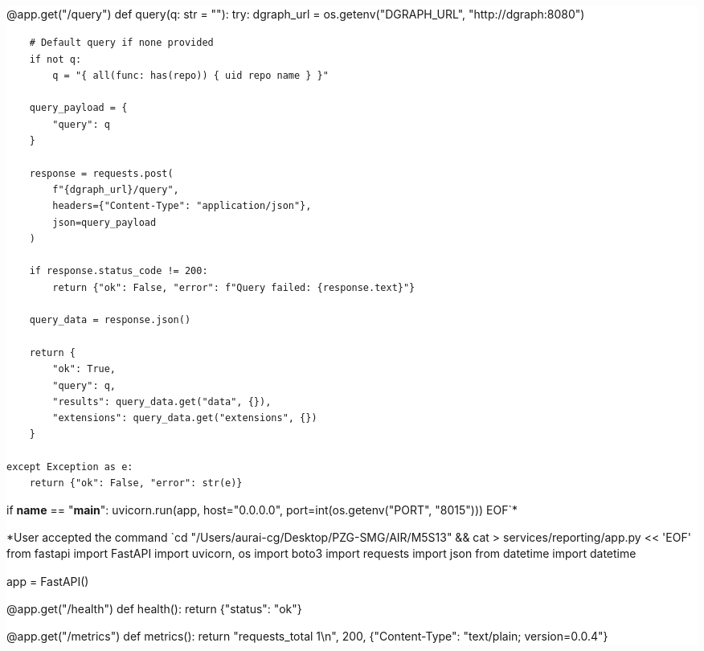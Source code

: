 @app.get("/query")
def query(q: str = ""):
    try:
        dgraph_url = os.getenv("DGRAPH_URL", "http://dgraph:8080")
        
        # Default query if none provided
        if not q:
            q = "{ all(func: has(repo)) { uid repo name } }"
        
        query_payload = {
            "query": q
        }
        
        response = requests.post(
            f"{dgraph_url}/query",
            headers={"Content-Type": "application/json"},
            json=query_payload
        )
        
        if response.status_code != 200:
            return {"ok": False, "error": f"Query failed: {response.text}"}
        
        query_data = response.json()
        
        return {
            "ok": True,
            "query": q,
            "results": query_data.get("data", {}),
            "extensions": query_data.get("extensions", {})
        }
        
    except Exception as e:
        return {"ok": False, "error": str(e)}

if __name__ == "__main__":
    uvicorn.run(app, host="0.0.0.0", port=int(os.getenv("PORT", "8015")))
EOF`*

*User accepted the command `cd "/Users/aurai-cg/Desktop/PZG-SMG/AIR/M5S13" && cat > services/reporting/app.py << 'EOF'
from fastapi import FastAPI
import uvicorn, os
import boto3
import requests
import json
from datetime import datetime

app = FastAPI()

@app.get("/health")
def health():
    return {"status": "ok"}

@app.get("/metrics")
def metrics():
    return "requests_total 1\n", 200, {"Content-Type": "text/plain; version=0.0.4"}
